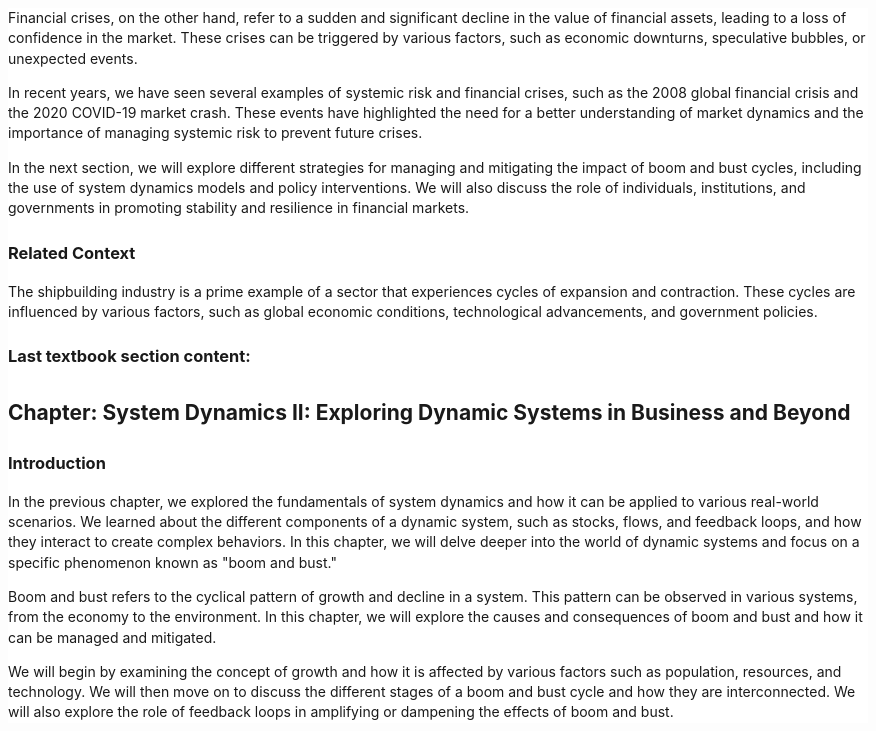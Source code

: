 

Financial crises, on the other hand, refer to a sudden and significant decline in the value of financial assets, leading to a loss of confidence in the market. These crises can be triggered by various factors, such as economic downturns, speculative bubbles, or unexpected events.



In recent years, we have seen several examples of systemic risk and financial crises, such as the 2008 global financial crisis and the 2020 COVID-19 market crash. These events have highlighted the need for a better understanding of market dynamics and the importance of managing systemic risk to prevent future crises.



In the next section, we will explore different strategies for managing and mitigating the impact of boom and bust cycles, including the use of system dynamics models and policy interventions. We will also discuss the role of individuals, institutions, and governments in promoting stability and resilience in financial markets.





### Related Context

The shipbuilding industry is a prime example of a sector that experiences cycles of expansion and contraction. These cycles are influenced by various factors, such as global economic conditions, technological advancements, and government policies.



### Last textbook section content:



## Chapter: System Dynamics II: Exploring Dynamic Systems in Business and Beyond



### Introduction



In the previous chapter, we explored the fundamentals of system dynamics and how it can be applied to various real-world scenarios. We learned about the different components of a dynamic system, such as stocks, flows, and feedback loops, and how they interact to create complex behaviors. In this chapter, we will delve deeper into the world of dynamic systems and focus on a specific phenomenon known as "boom and bust."



Boom and bust refers to the cyclical pattern of growth and decline in a system. This pattern can be observed in various systems, from the economy to the environment. In this chapter, we will explore the causes and consequences of boom and bust and how it can be managed and mitigated.



We will begin by examining the concept of growth and how it is affected by various factors such as population, resources, and technology. We will then move on to discuss the different stages of a boom and bust cycle and how they are interconnected. We will also explore the role of feedback loops in amplifying or dampening the effects of boom and bust.
